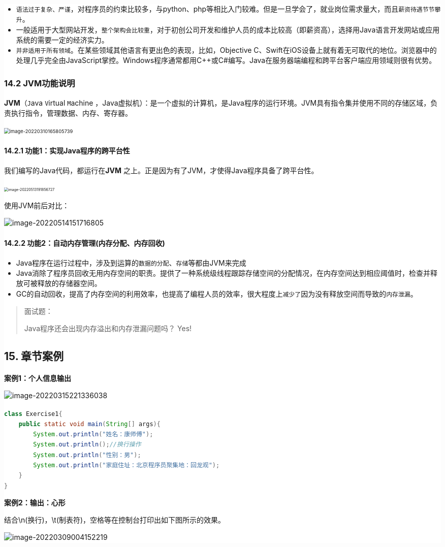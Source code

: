 - `语法过于复杂、严谨`，对程序员的约束比较多，与python、php等相比入门较难。但是一旦学会了，就业岗位需求量大，而且`薪资待遇节节攀升`。
- 一般适用于大型网站开发，`整个架构会比较重`，对于初创公司开发和维护人员的成本比较高（即薪资高），选择用Java语言开发网站或应用系统的需要一定的经济实力。
- `并非适用于所有领域`。在某些领域其他语言有更出色的表现，比如，Objective C、Swift在iOS设备上就有着无可取代的地位。浏览器中的处理几乎完全由JavaScript掌控。Windows程序通常都用C++或C#编写。Java在服务器端编程和跨平台客户端应用领域则很有优势。

### 14.2 JVM功能说明

**JVM**（`J`ava `V`irtual `M`achine ，Java虚拟机）：是一个虚拟的计算机，是Java程序的运行环境。JVM具有指令集并使用不同的存储区域，负责执行指令，管理数据、内存、寄存器。

<img src="images/image-20220310165805739.png" alt="image-20220310165805739" style="zoom:67%;" />

#### 14.2.1 功能1：实现Java程序的跨平台性

我们编写的Java代码，都运行在**JVM** 之上。正是因为有了JVM，才使得Java程序具备了跨平台性。

<img src="images/image-20220513191856727.png" alt="image-20220513191856727" style="zoom:50%;" />

使用JVM前后对比：

![image-20220514151716805](images/image-20220514151716805.png)

#### 14.2.2 功能2：自动内存管理(内存分配、内存回收)

- Java程序在运行过程中，涉及到运算的`数据的分配`、`存储`等都由JVM来完成
- Java消除了程序员回收无用内存空间的职责。提供了一种系统级线程跟踪存储空间的分配情况，在内存空间达到相应阈值时，检查并释放可被释放的存储器空间。
- GC的自动回收，提高了内存空间的利用效率，也提高了编程人员的效率，很大程度上`减少了`因为没有释放空间而导致的`内存泄漏`。

> 面试题：
>
> Java程序还会出现内存溢出和内存泄漏问题吗？  Yes!

## 15. 章节案例

**案例1：个人信息输出**

 ![image-20220315221336038](images/image-20220315221336038.png)

```java
class Exercise1{
	public static void main(String[] args){
		System.out.println("姓名：康师傅");
		System.out.println();//换行操作
		System.out.println("性别：男");
		System.out.println("家庭住址：北京程序员聚集地：回龙观");
	}
}
```

**案例2：输出：心形** 

结合\n(换行)，\t(制表符)，空格等在控制台打印出如下图所示的效果。

![image-20220309004152219](images/image-20220309004152219-1646757896991.png) 
